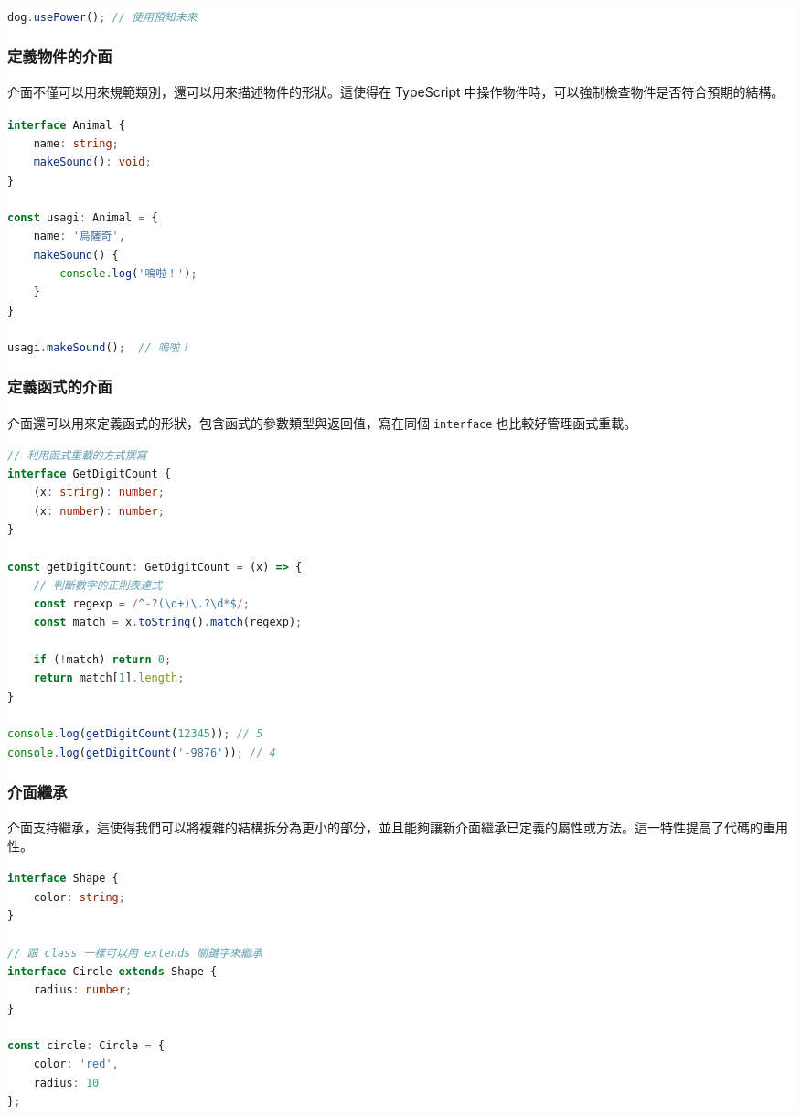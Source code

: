 ```ts
dog.usePower(); // 使用預知未來
```

### 定義物件的介面

介面不僅可以用來規範類別，還可以用來描述物件的形狀。這使得在 TypeScript 中操作物件時，可以強制檢查物件是否符合預期的結構。

```ts
interface Animal {
    name: string;
    makeSound(): void;
}

const usagi: Animal = {
    name: '烏薩奇',
    makeSound() {
        console.log('嗚啦！');
    }
}

usagi.makeSound();  // 嗚啦！
```

### 定義函式的介面

介面還可以用來定義函式的形狀，包含函式的參數類型與返回值，寫在同個 `interface` 也比較好管理函式重載。

```ts
// 利用函式重載的方式撰寫
interface GetDigitCount {
    (x: string): number;
    (x: number): number;
}

const getDigitCount: GetDigitCount = (x) => {
    // 判斷數字的正則表達式
    const regexp = /^-?(\d+)\.?\d*$/;
    const match = x.toString().match(regexp);

    if (!match) return 0;
    return match[1].length;
}

console.log(getDigitCount(12345)); // 5
console.log(getDigitCount('-9876')); // 4
```

### 介面繼承

介面支持繼承，這使得我們可以將複雜的結構拆分為更小的部分，並且能夠讓新介面繼承已定義的屬性或方法。這一特性提高了代碼的重用性。

```ts
interface Shape {
    color: string;
}

// 跟 class 一樣可以用 extends 關鍵字來繼承
interface Circle extends Shape {
    radius: number;
}

const circle: Circle = {
    color: 'red',
    radius: 10
};
```
